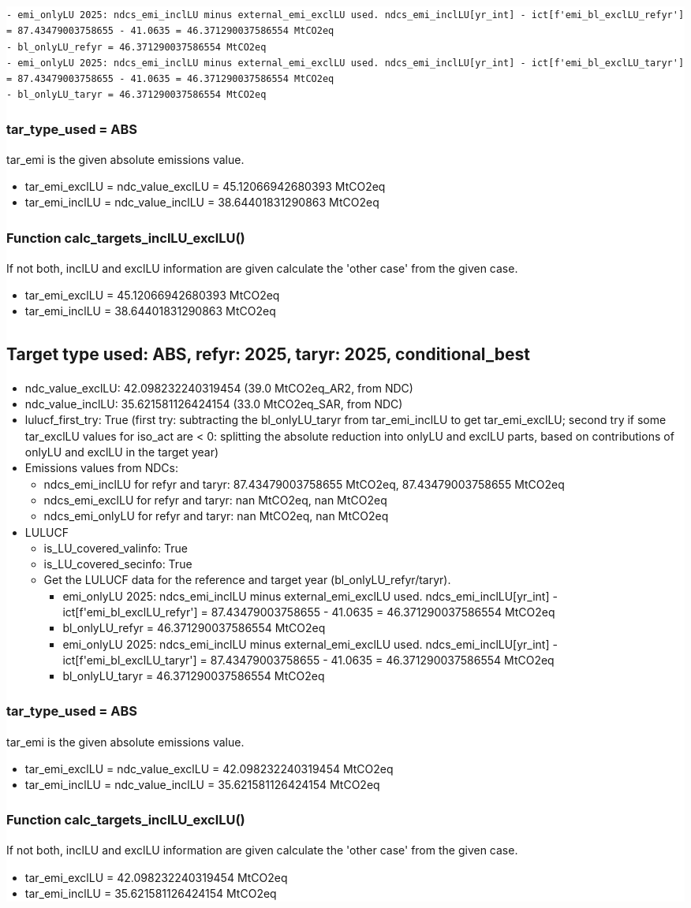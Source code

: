     - emi_onlyLU 2025: ndcs_emi_inclLU minus external_emi_exclLU used. ndcs_emi_inclLU[yr_int] - ict[f'emi_bl_exclLU_refyr'] = 87.43479003758655 - 41.0635 = 46.371290037586554 MtCO2eq
    - bl_onlyLU_refyr = 46.371290037586554 MtCO2eq
    - emi_onlyLU 2025: ndcs_emi_inclLU minus external_emi_exclLU used. ndcs_emi_inclLU[yr_int] - ict[f'emi_bl_exclLU_taryr'] = 87.43479003758655 - 41.0635 = 46.371290037586554 MtCO2eq
    - bl_onlyLU_taryr = 46.371290037586554 MtCO2eq
### tar_type_used = ABS
tar_emi is the given absolute emissions value.
- tar_emi_exclLU = ndc_value_exclLU = 45.12066942680393 MtCO2eq
- tar_emi_inclLU = ndc_value_inclLU = 38.64401831290863 MtCO2eq
### Function calc_targets_inclLU_exclLU()
If not both, inclLU and exclLU information are given calculate the 'other case' from the given case.
- tar_emi_exclLU = 45.12066942680393 MtCO2eq
- tar_emi_inclLU = 38.64401831290863 MtCO2eq



## Target type used: ABS, refyr: 2025, taryr: 2025, conditional_best
- ndc_value_exclLU: 42.098232240319454 (39.0 MtCO2eq_AR2, from NDC)
- ndc_value_inclLU: 35.621581126424154 (33.0 MtCO2eq_SAR, from NDC)
- lulucf_first_try: True
(first try: subtracting the bl_onlyLU_taryr from tar_emi_inclLU to get tar_emi_exclLU;
second try if some tar_exclLU values for iso_act are < 0: splitting the absolute reduction into onlyLU and exclLU parts, based on contributions of onlyLU and exclLU in the target year)
- Emissions values from NDCs:
  - ndcs_emi_inclLU for refyr and taryr: 87.43479003758655 MtCO2eq, 87.43479003758655 MtCO2eq
  - ndcs_emi_exclLU for refyr and taryr: nan MtCO2eq, nan MtCO2eq
  - ndcs_emi_onlyLU for refyr and taryr: nan MtCO2eq, nan MtCO2eq
- LULUCF
  - is_LU_covered_valinfo: True
  - is_LU_covered_secinfo: True
  - Get the LULUCF data for the reference and target year (bl_onlyLU_refyr/taryr).
    - emi_onlyLU 2025: ndcs_emi_inclLU minus external_emi_exclLU used. ndcs_emi_inclLU[yr_int] - ict[f'emi_bl_exclLU_refyr'] = 87.43479003758655 - 41.0635 = 46.371290037586554 MtCO2eq
    - bl_onlyLU_refyr = 46.371290037586554 MtCO2eq
    - emi_onlyLU 2025: ndcs_emi_inclLU minus external_emi_exclLU used. ndcs_emi_inclLU[yr_int] - ict[f'emi_bl_exclLU_taryr'] = 87.43479003758655 - 41.0635 = 46.371290037586554 MtCO2eq
    - bl_onlyLU_taryr = 46.371290037586554 MtCO2eq
### tar_type_used = ABS
tar_emi is the given absolute emissions value.
- tar_emi_exclLU = ndc_value_exclLU = 42.098232240319454 MtCO2eq
- tar_emi_inclLU = ndc_value_inclLU = 35.621581126424154 MtCO2eq
### Function calc_targets_inclLU_exclLU()
If not both, inclLU and exclLU information are given calculate the 'other case' from the given case.
- tar_emi_exclLU = 42.098232240319454 MtCO2eq
- tar_emi_inclLU = 35.621581126424154 MtCO2eq
